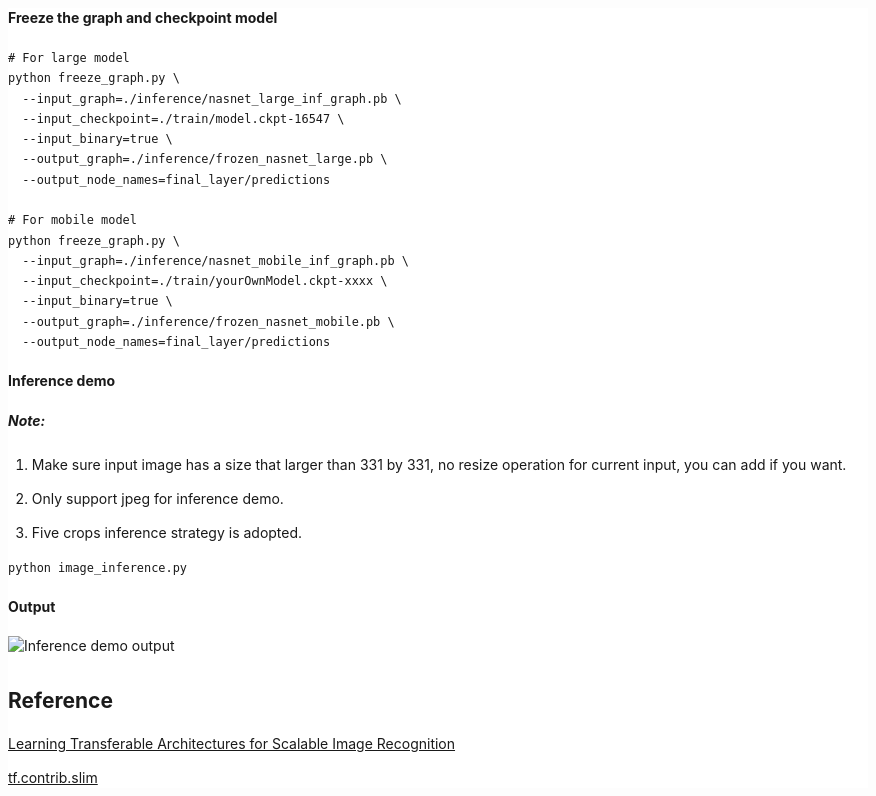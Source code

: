 #### Freeze the graph and checkpoint model

```shell
# For large model
python freeze_graph.py \
  --input_graph=./inference/nasnet_large_inf_graph.pb \
  --input_checkpoint=./train/model.ckpt-16547 \
  --input_binary=true \
  --output_graph=./inference/frozen_nasnet_large.pb \
  --output_node_names=final_layer/predictions

# For mobile model
python freeze_graph.py \
  --input_graph=./inference/nasnet_mobile_inf_graph.pb \
  --input_checkpoint=./train/yourOwnModel.ckpt-xxxx \
  --input_binary=true \
  --output_graph=./inference/frozen_nasnet_mobile.pb \
  --output_node_names=final_layer/predictions
```

#### Inference demo
##### Note: 
1. Make sure input image has a size that larger than 331 by 331, no resize operation for current input, you can add if you want.

2. Only support jpeg for inference demo.

3. Five crops inference strategy is adopted.

```shell
python image_inference.py
```

#### Output
![Inference demo output](https://github.com/yeephycho/nasnet-tensorflow/blob/master/demo/output/demo_output.png?raw=true "Show result")



## Reference
[Learning Transferable Architectures for Scalable Image Recognition](https://arxiv.org/abs/1707.07012)

[tf.contrib.slim](https://github.com/tensorflow/models/tree/master/research/slim)

